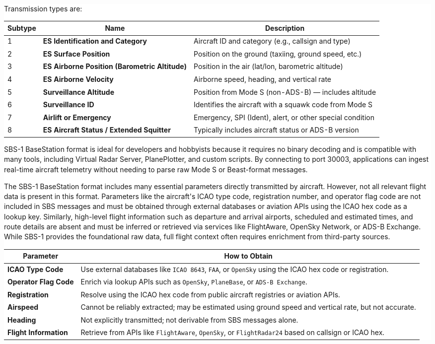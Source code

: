 Transmission types are:

| Subtype | Name                                           | Description                                                 |
|---------|------------------------------------------------|-------------------------------------------------------------|
| 1       | **ES Identification and Category**             | Aircraft ID and category (e.g., callsign and type)          |
| 2       | **ES Surface Position**                        | Position on the ground (taxiing, ground speed, etc.)        |
| 3       | **ES Airborne Position (Barometric Altitude)** | Position in the air (lat/lon, barometric altitude)          |
| 4       | **ES Airborne Velocity**                       | Airborne speed, heading, and vertical rate                  |
| 5       | **Surveillance Altitude**                      | Position from Mode S (non-ADS-B) — includes altitude        |
| 6       | **Surveillance ID**                            | Identifies the aircraft with a squawk code from Mode S      |
| 7       | **Airlift or Emergency**                       | Emergency, SPI (Ident), alert, or other special condition   |
| 8       | **ES Aircraft Status / Extended Squitter**     | Typically includes aircraft status or ADS-B version         |

SBS-1 BaseStation format is ideal for developers and hobbyists because it requires no binary decoding and is compatible with many tools, including Virtual Radar Server, PlanePlotter, and custom scripts. By connecting to port 30003, applications can ingest real-time aircraft telemetry without needing to parse raw Mode S or Beast-format messages.

The SBS-1 BaseStation format includes many essential parameters directly transmitted by aircraft. However, not all relevant flight data is present in this format. Parameters like the aircraft's ICAO type code, registration number, and operator flag code are not included in SBS messages and must be obtained through external databases or aviation APIs using the ICAO hex code as a lookup key. Similarly, high-level flight information such as departure and arrival airports, scheduled and estimated times, and route details are absent and must be inferred or retrieved via services like FlightAware, OpenSky Network, or ADS-B Exchange. While SBS-1 provides the foundational raw data, full flight context often requires enrichment from third-party sources.

| **Parameter**           | **How to Obtain**                                                                                       |
|-------------------------|---------------------------------------------------------------------------------------------------------|
| **ICAO Type Code**      | Use external databases like `ICAO 8643`, `FAA`, or `OpenSky` using the ICAO hex code or registration.   |
| **Operator Flag Code**  | Enrich via lookup APIs such as `OpenSky`, `PlaneBase`, or `ADS-B Exchange`.                             |
| **Registration**        | Resolve using the ICAO hex code from public aircraft registries or aviation APIs.                       |
| **Airspeed**            | Cannot be reliably extracted; may be estimated using ground speed and vertical rate, but not accurate.  |
| **Heading**             | Not explicitly transmitted; not derivable from SBS messages alone.                                      |
| **Flight Information**  | Retrieve from APIs like `FlightAware`, `OpenSky`, or `FlightRadar24` based on callsign or ICAO hex.     |
